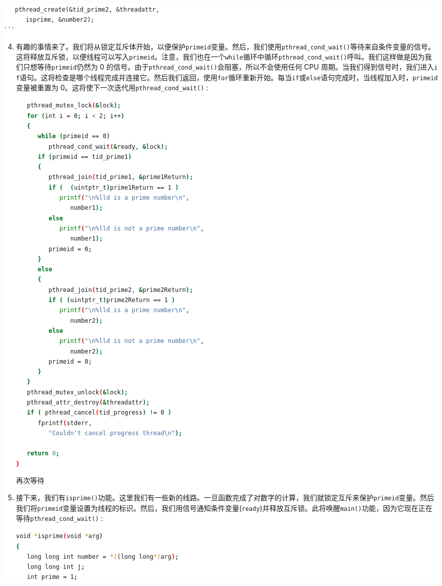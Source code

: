        pthread_create(&tid_prime2, &threadattr, 
          isprime, &number2);
    ```

4.  有趣的事情来了。我们将从锁定互斥体开始，以便保护`primeid`变量。然后，我们使用`pthread_cond_wait()`等待来自条件变量的信号。这将释放互斥锁，以便线程可以写入`primeid`。注意，我们也在一个`while`循环中循环`pthread_cond_wait()`呼叫。我们这样做是因为我们只想等待`primeid`仍然为 0 的信号。由于`pthread_cond_wait()`会阻塞，所以不会使用任何 CPU 周期。当我们得到信号时，我们进入`if`语句。这将检查是哪个线程完成并连接它。然后我们返回，使用`for`循环重新开始。每当`if`或`else`语句完成时，当线程加入时，`primeid`变量被重置为 0。这将使下一次迭代用`pthread_cond_wait()` :

    ```sh
       pthread_mutex_lock(&lock);
       for (int i = 0; i < 2; i++)
       {
          while (primeid == 0)
             pthread_cond_wait(&ready, &lock);
          if (primeid == tid_prime1)
          {
             pthread_join(tid_prime1, &prime1Return);
             if (  (uintptr_t)prime1Return == 1 )
                printf("\n%lld is a prime number\n", 
                   number1);
             else
                printf("\n%lld is not a prime number\n", 
                   number1);
             primeid = 0;
          }
          else
          {
             pthread_join(tid_prime2, &prime2Return);   
             if ( (uintptr_t)prime2Return == 1 )
                printf("\n%lld is a prime number\n", 
                   number2);
             else
                printf("\n%lld is not a prime number\n", 
                   number2);
             primeid = 0;
          }
       }
       pthread_mutex_unlock(&lock);
       pthread_attr_destroy(&threadattr);
       if ( pthread_cancel(tid_progress) != 0 )
          fprintf(stderr, 
             "Couldn't cancel progress thread\n");

       return 0;
    }
    ```

    再次等待
5.  接下来，我们有`isprime()`功能。这里我们有一些新的线路。一旦函数完成了对数字的计算，我们就锁定互斥来保护`primeid`变量。然后我们将`primeid`变量设置为线程的标识。然后，我们用信号通知条件变量(`ready`)并释放互斥锁。此将唤醒`main()`功能，因为它现在正在等待`pthread_cond_wait()` :

    ```sh
    void *isprime(void *arg)
    {
       long long int number = *((long long*)arg);
       long long int j;
       int prime = 1;
